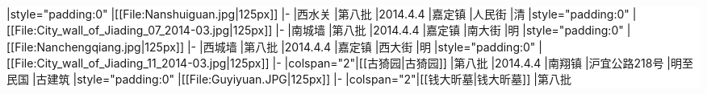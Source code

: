 |style="padding:0" |[[File:Nanshuiguan.jpg|125px]]
|-
|西水关
|第八批
|2014.4.4
|嘉定镇
|人民街
|清
|style="padding:0" |[[File:City_wall_of_Jiading_07_2014-03.jpg|125px]]
|-
|南城墙
|第八批
|2014.4.4
|嘉定镇
|南大街
|明
|style="padding:0" |[[File:Nanchengqiang.jpg|125px]]
|-
|西城墙
|第八批
|2014.4.4
|嘉定镇
|西大街
|明
|style="padding:0" |[[File:City_wall_of_Jiading_11_2014-03.jpg|125px]]
|-
|colspan="2"|[[古猗园|古猗园]]
|第八批
|2014.4.4
|南翔镇
|沪宜公路218号
|明至民国
|古建筑
|style="padding:0" |[[File:Guyiyuan.JPG|125px]]
|-
|colspan="2"|[[钱大昕墓|钱大昕墓]]
|第八批